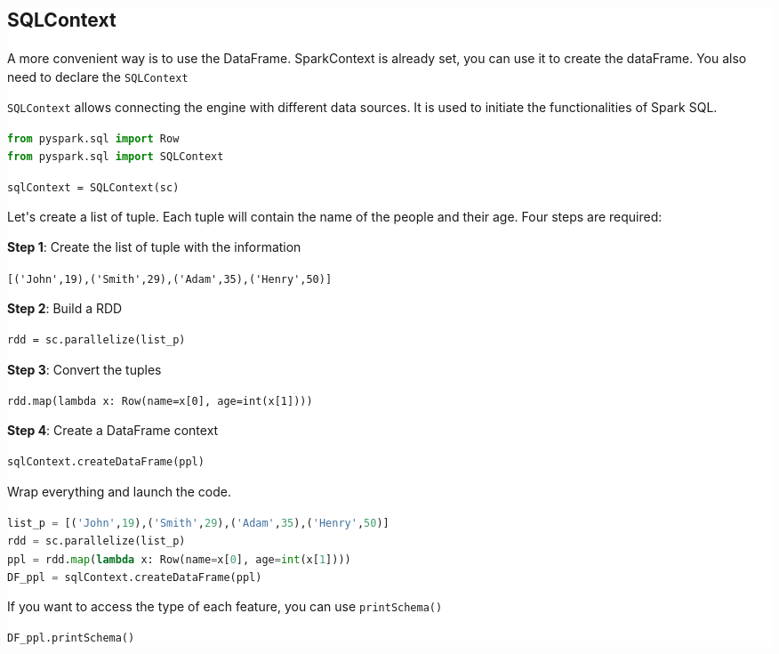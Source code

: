 
## SQLContext


A more convenient way is to use the DataFrame. SparkContext is already
set, you can use it to create the dataFrame. You also need to declare
the `SQLContext`

`SQLContext` allows connecting the engine with different data sources.
It is used to initiate the functionalities of Spark SQL.


```python
from pyspark.sql import Row
from pyspark.sql import SQLContext
```

```
sqlContext = SQLContext(sc)
```

Let's create a list of tuple. Each tuple will contain the name of the
people and their age. Four steps are required:

**Step 1**: Create the list of tuple with the information

```
[('John',19),('Smith',29),('Adam',35),('Henry',50)]
```

**Step 2**: Build a RDD

```
rdd = sc.parallelize(list_p)
```

**Step 3**: Convert the tuples

```
rdd.map(lambda x: Row(name=x[0], age=int(x[1])))
```

**Step 4**: Create a DataFrame context

```
sqlContext.createDataFrame(ppl)
```

Wrap everything and launch the code.


```python
list_p = [('John',19),('Smith',29),('Adam',35),('Henry',50)]
rdd = sc.parallelize(list_p)
ppl = rdd.map(lambda x: Row(name=x[0], age=int(x[1])))
DF_ppl = sqlContext.createDataFrame(ppl)
```

If you want to access the type of each feature, you can use
`printSchema()`


```python
DF_ppl.printSchema()
```
